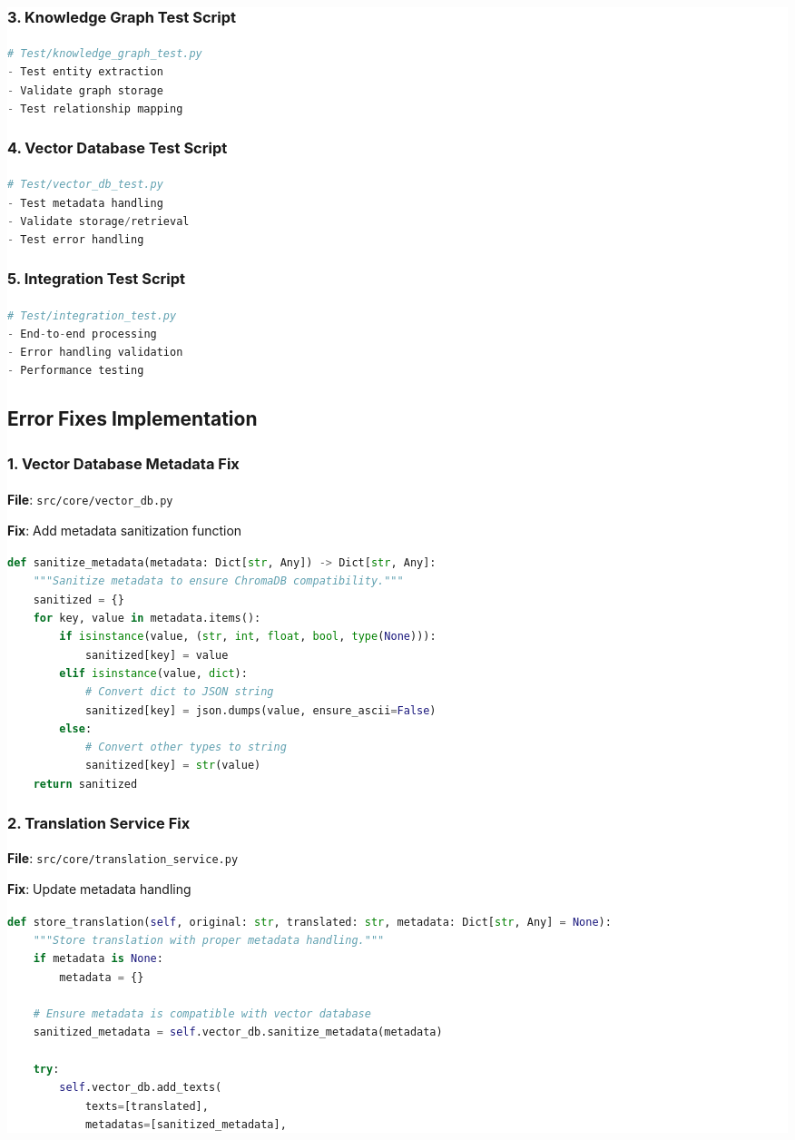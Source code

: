 ### 3. Knowledge Graph Test Script
```python
# Test/knowledge_graph_test.py
- Test entity extraction
- Validate graph storage
- Test relationship mapping
```

### 4. Vector Database Test Script
```python
# Test/vector_db_test.py
- Test metadata handling
- Validate storage/retrieval
- Test error handling
```

### 5. Integration Test Script
```python
# Test/integration_test.py
- End-to-end processing
- Error handling validation
- Performance testing
```

## Error Fixes Implementation

### 1. Vector Database Metadata Fix

**File**: `src/core/vector_db.py`

**Fix**: Add metadata sanitization function
```python
def sanitize_metadata(metadata: Dict[str, Any]) -> Dict[str, Any]:
    """Sanitize metadata to ensure ChromaDB compatibility."""
    sanitized = {}
    for key, value in metadata.items():
        if isinstance(value, (str, int, float, bool, type(None))):
            sanitized[key] = value
        elif isinstance(value, dict):
            # Convert dict to JSON string
            sanitized[key] = json.dumps(value, ensure_ascii=False)
        else:
            # Convert other types to string
            sanitized[key] = str(value)
    return sanitized
```

### 2. Translation Service Fix

**File**: `src/core/translation_service.py`

**Fix**: Update metadata handling
```python
def store_translation(self, original: str, translated: str, metadata: Dict[str, Any] = None):
    """Store translation with proper metadata handling."""
    if metadata is None:
        metadata = {}
    
    # Ensure metadata is compatible with vector database
    sanitized_metadata = self.vector_db.sanitize_metadata(metadata)
    
    try:
        self.vector_db.add_texts(
            texts=[translated],
            metadatas=[sanitized_metadata],
```
